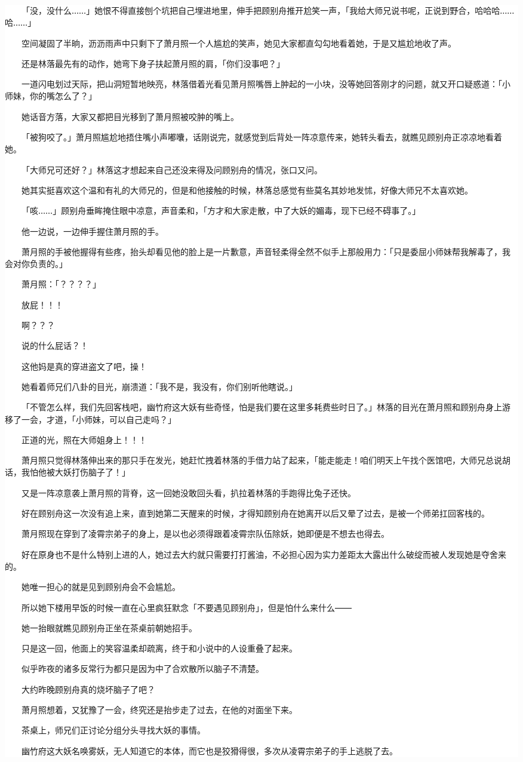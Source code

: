 &emsp;&emsp;「没，没什么……」她恨不得直接刨个坑把自己埋进地里，伸手把顾别舟推开尬笑一声，「我给大师兄说书呢，正说到野合，哈哈哈……哈……」  
  
&emsp;&emsp;空间凝固了半晌，沥沥雨声中只剩下了萧月照一个人尴尬的笑声，她见大家都直勾勾地看着她，于是又尴尬地收了声。  
  
&emsp;&emsp;还是林落最先有的动作，她弯下身子扶起萧月照的肩，「你们没事吧？」  
  
&emsp;&emsp;一道闪电划过天际，把山洞短暂地映亮，林落借着光看见萧月照嘴唇上肿起的一小块，没等她回答刚才的问题，就又开口疑惑道：「小师妹，你的嘴怎么了？」  
  
&emsp;&emsp;她话音方落，大家又都把目光移到了萧月照被咬肿的嘴上。  
  
&emsp;&emsp;「被狗咬了。」萧月照尴尬地捂住嘴小声嘟囔，话刚说完，就感觉到后背处一阵凉意传来，她转头看去，就瞧见顾别舟正凉凉地看着她。  
  
&emsp;&emsp;「大师兄可还好？」林落这才想起来自己还没来得及问顾别舟的情况，张口又问。  
  
&emsp;&emsp;她其实挺喜欢这个温和有礼的大师兄的，但是和他接触的时候，林落总感觉有些莫名其妙地发怵，好像大师兄不太喜欢她。  
  
&emsp;&emsp;「咳……」顾别舟垂眸掩住眼中凉意，声音柔和，「方才和大家走散，中了大妖的媚毒，现下已经不碍事了。」  
  
&emsp;&emsp;他一边说，一边伸手握住萧月照的手。  
  
&emsp;&emsp;萧月照的手被他握得有些疼，抬头却看见他的脸上是一片歉意，声音轻柔得全然不似手上那般用力：「只是委屈小师妹帮我解毒了，我会对你负责的。」  
  
&emsp;&emsp;萧月照：「？？？？」  
  
&emsp;&emsp;放屁！！！  
  
&emsp;&emsp;啊？？？  
  
&emsp;&emsp;说的什么屁话？！  
  
&emsp;&emsp;这他妈是真的穿进盗文了吧，操！  
  
&emsp;&emsp;她看着师兄们八卦的目光，崩溃道：「我不是，我没有，你们别听他瞎说。」  
  
&emsp;&emsp;「不管怎么样，我们先回客栈吧，幽竹府这大妖有些奇怪，怕是我们要在这里多耗费些时日了。」林落的目光在萧月照和顾别舟身上游移了一会，才道，「小师妹，可以自己走吗？」  
  
&emsp;&emsp;正道的光，照在大师姐身上！！！  
  
&emsp;&emsp;萧月照只觉得林落伸出来的那只手在发光，她赶忙拽着林落的手借力站了起来，「能走能走！咱们明天上午找个医馆吧，大师兄总说胡话，我怕他被大妖打伤脑子了！」  
  
&emsp;&emsp;又是一阵凉意袭上萧月照的背脊，这一回她没敢回头看，扒拉着林落的手跑得比兔子还快。  
  
&emsp;&emsp;好在顾别舟这一次没有追上来，直到她第二天醒来的时候，才得知顾别舟在她离开以后又晕了过去，是被一个师弟扛回客栈的。  
  
&emsp;&emsp;萧月照现在穿到了凌霄宗弟子的身上，是以也必须得跟着凌霄宗队伍除妖，她即便是不想去也得去。  
  
&emsp;&emsp;好在原身也不是什么特别上进的人，她过去大约就只需要打打酱油，不必担心因为实力差距太大露出什么破绽而被人发现她是夺舍来的。  
  
&emsp;&emsp;她唯一担心的就是见到顾别舟会不会尴尬。  
  
&emsp;&emsp;所以她下楼用早饭的时候一直在心里疯狂默念「不要遇见顾别舟」，但是怕什么来什么——  
  
&emsp;&emsp;她一抬眼就瞧见顾别舟正坐在茶桌前朝她招手。  
  
&emsp;&emsp;只是这一回，他面上的笑容温柔却疏离，终于和小说中的人设重叠了起来。  
  
&emsp;&emsp;似乎昨夜的诸多反常行为都只是因为中了合欢散所以脑子不清楚。  
  
&emsp;&emsp;大约昨晚顾别舟真的烧坏脑子了吧？  
  
&emsp;&emsp;萧月照想着，又犹豫了一会，终究还是抬步走了过去，在他的对面坐下来。  
  
&emsp;&emsp;茶桌上，师兄们正讨论分组分头寻找大妖的事情。  
  
&emsp;&emsp;幽竹府这大妖名唤雾妖，无人知道它的本体，而它也是狡猾得很，多次从凌霄宗弟子的手上逃脱了去。  
  